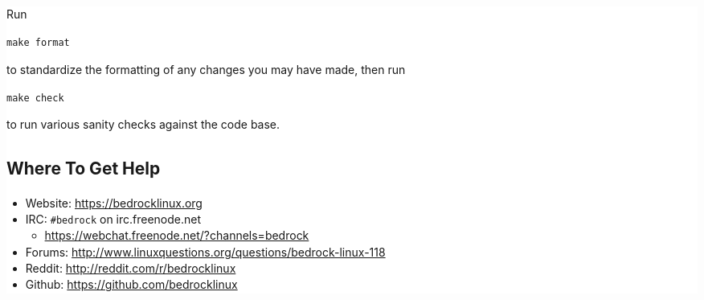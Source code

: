 Run

	make format

to standardize the formatting of any changes you may have made, then run

	make check

to run various sanity checks against the code base.

Where To Get Help
-----------------

- Website: https://bedrocklinux.org
- IRC: `#bedrock` on irc.freenode.net
	- https://webchat.freenode.net/?channels=bedrock
- Forums: http://www.linuxquestions.org/questions/bedrock-linux-118
- Reddit: http://reddit.com/r/bedrocklinux
- Github: https://github.com/bedrocklinux
